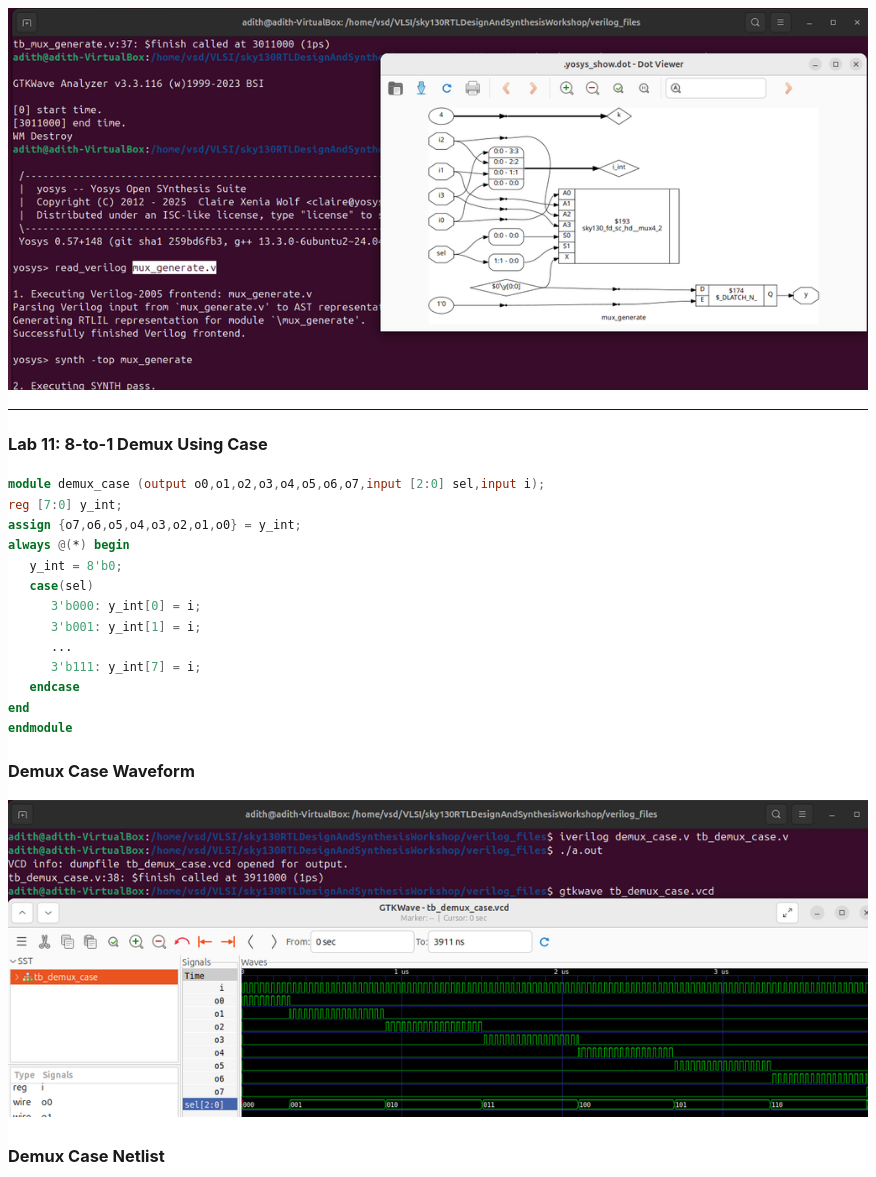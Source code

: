 ![Mux Generate Netlist](images/muxgennet.png)

---

### Lab 11: 8-to-1 Demux Using Case

```verilog
module demux_case (output o0,o1,o2,o3,o4,o5,o6,o7,input [2:0] sel,input i);
reg [7:0] y_int;
assign {o7,o6,o5,o4,o3,o2,o1,o0} = y_int;
always @(*) begin
   y_int = 8'b0;
   case(sel)
      3'b000: y_int[0] = i;
      3'b001: y_int[1] = i;
      ...
      3'b111: y_int[7] = i;
   endcase
end
endmodule
```
### Demux Case Waveform
![Demux Case Waveform](images/demuxcasewave.png)
### Demux Case Netlist